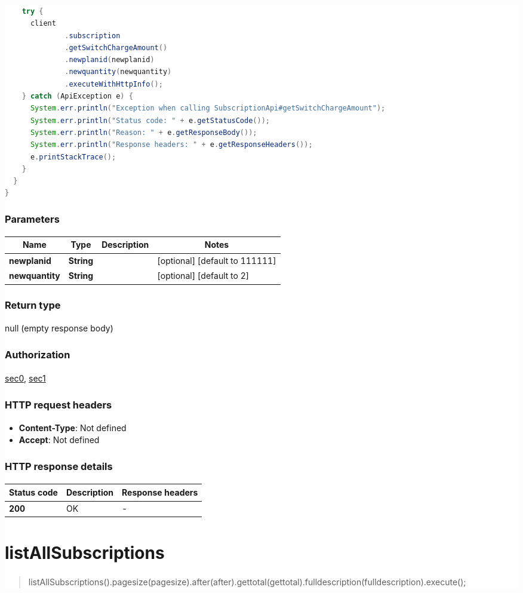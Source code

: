 ```java
    try {
      client
              .subscription
              .getSwitchChargeAmount()
              .newplanid(newplanid)
              .newquantity(newquantity)
              .executeWithHttpInfo();
    } catch (ApiException e) {
      System.err.println("Exception when calling SubscriptionApi#getSwitchChargeAmount");
      System.err.println("Status code: " + e.getStatusCode());
      System.err.println("Reason: " + e.getResponseBody());
      System.err.println("Response headers: " + e.getResponseHeaders());
      e.printStackTrace();
    }
  }
}

```

### Parameters

| Name | Type | Description  | Notes |
|------------- | ------------- | ------------- | -------------|
| **newplanid** | **String**|  | [optional] [default to 111111] |
| **newquantity** | **String**|  | [optional] [default to 2] |

### Return type

null (empty response body)

### Authorization

[sec0](../README.md#sec0), [sec1](../README.md#sec1)

### HTTP request headers

 - **Content-Type**: Not defined
 - **Accept**: Not defined

### HTTP response details
| Status code | Description | Response headers |
|-------------|-------------|------------------|
| **200** | OK |  -  |

<a name="listAllSubscriptions"></a>
# **listAllSubscriptions**
> listAllSubscriptions().pagesize(pagesize).after(after).gettotal(gettotal).fulldescription(fulldescription).execute();
